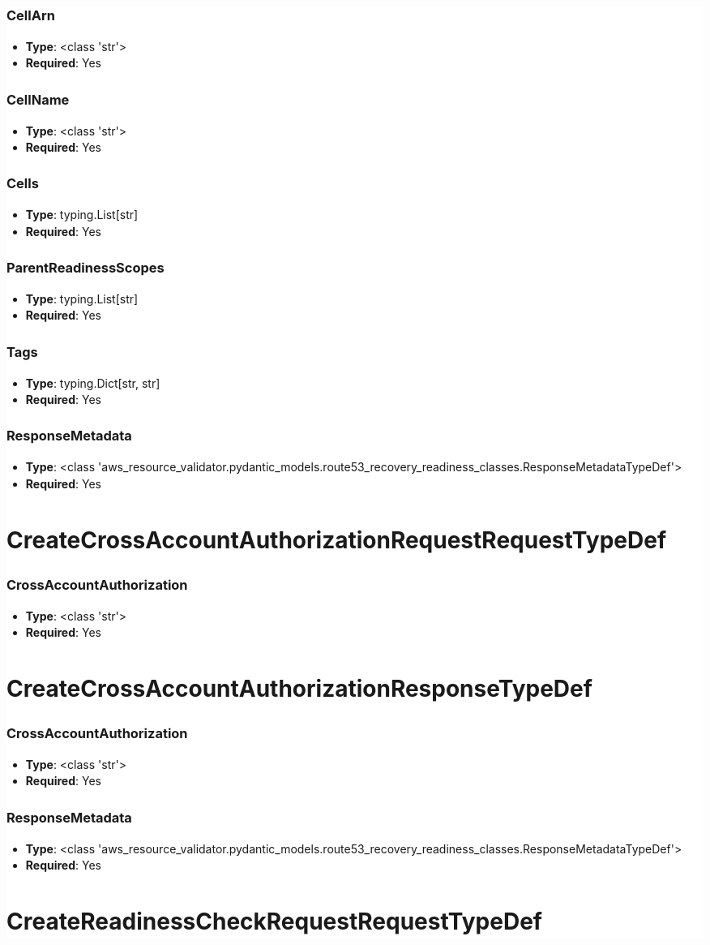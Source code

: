 ### CellArn
- **Type**: <class 'str'>
- **Required**: Yes

### CellName
- **Type**: <class 'str'>
- **Required**: Yes

### Cells
- **Type**: typing.List[str]
- **Required**: Yes

### ParentReadinessScopes
- **Type**: typing.List[str]
- **Required**: Yes

### Tags
- **Type**: typing.Dict[str, str]
- **Required**: Yes

### ResponseMetadata
- **Type**: <class 'aws_resource_validator.pydantic_models.route53_recovery_readiness_classes.ResponseMetadataTypeDef'>
- **Required**: Yes


# CreateCrossAccountAuthorizationRequestRequestTypeDef

### CrossAccountAuthorization
- **Type**: <class 'str'>
- **Required**: Yes


# CreateCrossAccountAuthorizationResponseTypeDef

### CrossAccountAuthorization
- **Type**: <class 'str'>
- **Required**: Yes

### ResponseMetadata
- **Type**: <class 'aws_resource_validator.pydantic_models.route53_recovery_readiness_classes.ResponseMetadataTypeDef'>
- **Required**: Yes


# CreateReadinessCheckRequestRequestTypeDef
